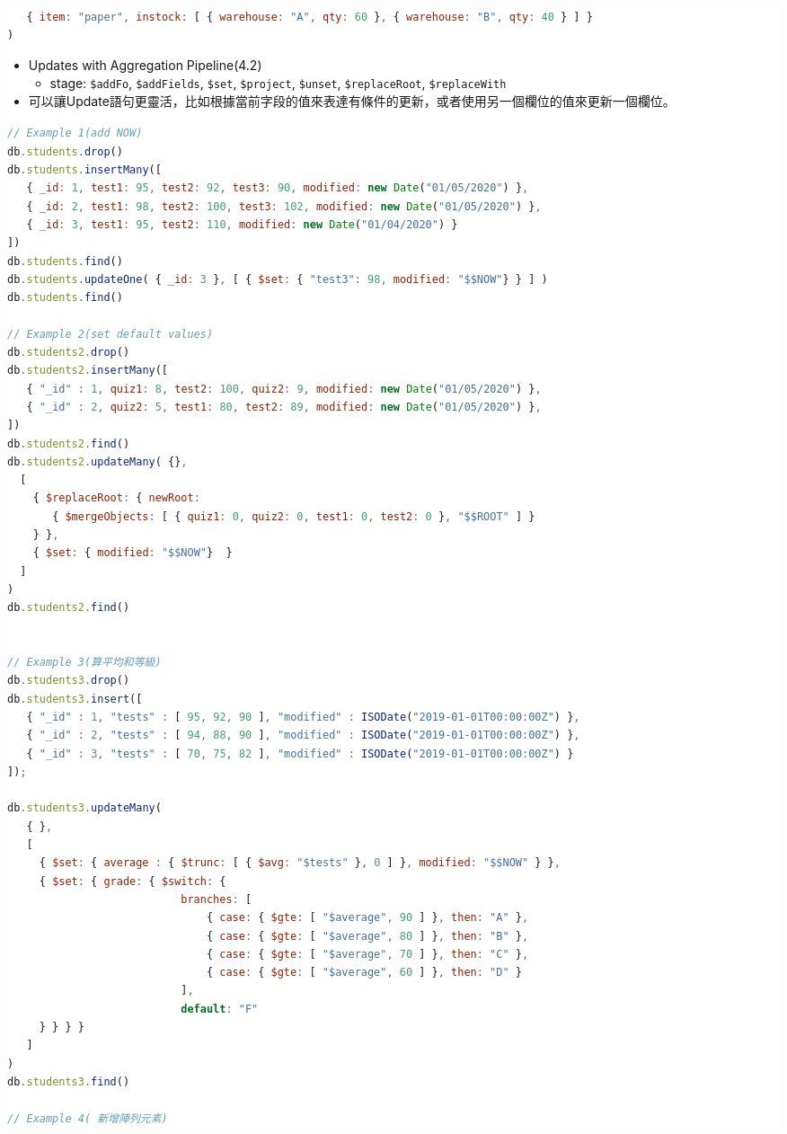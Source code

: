 ```js
   { item: "paper", instock: [ { warehouse: "A", qty: 60 }, { warehouse: "B", qty: 40 } ] }
)
```

- Updates with Aggregation Pipeline(4.2)
  - stage: `$addFo`, `$addFields`, `$set`, `$project`, `$unset`, `$replaceRoot`,  `$replaceWith`
- 可以讓Update語句更靈活，比如根據當前字段的值來表達有條件的更新，或者使用另一個欄位的值來更新一個欄位。

```js
// Example 1(add NOW)
db.students.drop()
db.students.insertMany([
   { _id: 1, test1: 95, test2: 92, test3: 90, modified: new Date("01/05/2020") },
   { _id: 2, test1: 98, test2: 100, test3: 102, modified: new Date("01/05/2020") },
   { _id: 3, test1: 95, test2: 110, modified: new Date("01/04/2020") }
])
db.students.find()
db.students.updateOne( { _id: 3 }, [ { $set: { "test3": 98, modified: "$$NOW"} } ] )
db.students.find()

// Example 2(set default values)
db.students2.drop()
db.students2.insertMany([
   { "_id" : 1, quiz1: 8, test2: 100, quiz2: 9, modified: new Date("01/05/2020") },
   { "_id" : 2, quiz2: 5, test1: 80, test2: 89, modified: new Date("01/05/2020") },
])
db.students2.find()
db.students2.updateMany( {},
  [
    { $replaceRoot: { newRoot:
       { $mergeObjects: [ { quiz1: 0, quiz2: 0, test1: 0, test2: 0 }, "$$ROOT" ] }
    } },
    { $set: { modified: "$$NOW"}  }
  ]
)
db.students2.find()


// Example 3(算平均和等級)
db.students3.drop()
db.students3.insert([
   { "_id" : 1, "tests" : [ 95, 92, 90 ], "modified" : ISODate("2019-01-01T00:00:00Z") },
   { "_id" : 2, "tests" : [ 94, 88, 90 ], "modified" : ISODate("2019-01-01T00:00:00Z") },
   { "_id" : 3, "tests" : [ 70, 75, 82 ], "modified" : ISODate("2019-01-01T00:00:00Z") }
]);

db.students3.updateMany(
   { },
   [
     { $set: { average : { $trunc: [ { $avg: "$tests" }, 0 ] }, modified: "$$NOW" } },
     { $set: { grade: { $switch: {
                           branches: [
                               { case: { $gte: [ "$average", 90 ] }, then: "A" },
                               { case: { $gte: [ "$average", 80 ] }, then: "B" },
                               { case: { $gte: [ "$average", 70 ] }, then: "C" },
                               { case: { $gte: [ "$average", 60 ] }, then: "D" }
                           ],
                           default: "F"
     } } } }
   ]
)
db.students3.find()

// Example 4( 新增陣列元素)
```